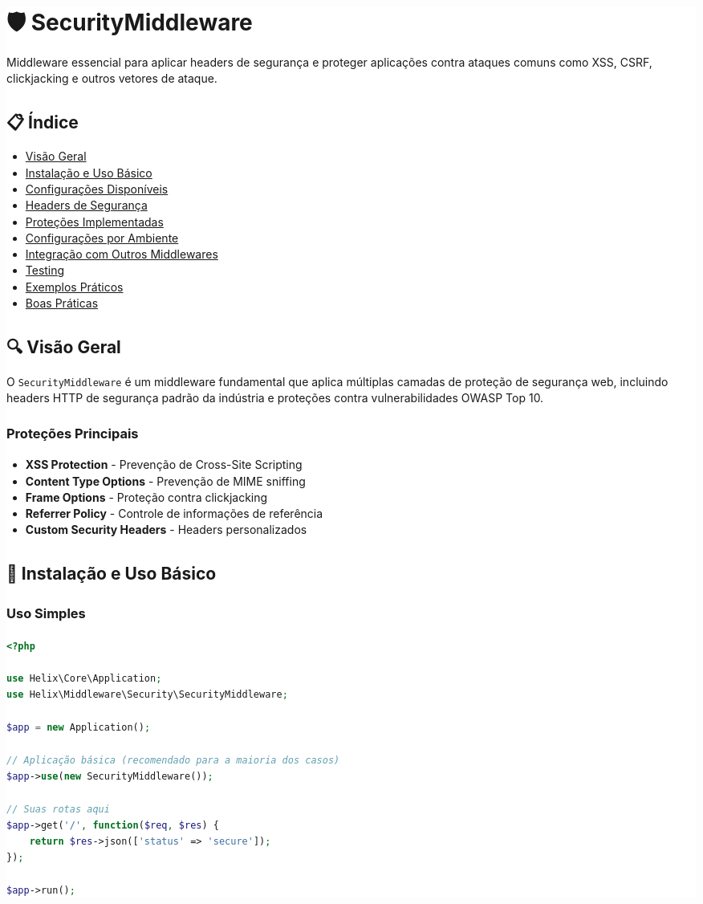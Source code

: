 # 🛡️ SecurityMiddleware

Middleware essencial para aplicar headers de segurança e proteger aplicações contra ataques comuns como XSS, CSRF, clickjacking e outros vetores de ataque.

## 📋 Índice

- [Visão Geral](#visão-geral)
- [Instalação e Uso Básico](#instalação-e-uso-básico)
- [Configurações Disponíveis](#configurações-disponíveis)
- [Headers de Segurança](#headers-de-segurança)
- [Proteções Implementadas](#proteções-implementadas)
- [Configurações por Ambiente](#configurações-por-ambiente)
- [Integração com Outros Middlewares](#integração-com-outros-middlewares)
- [Testing](#testing)
- [Exemplos Práticos](#exemplos-práticos)
- [Boas Práticas](#boas-práticas)

## 🔍 Visão Geral

O `SecurityMiddleware` é um middleware fundamental que aplica múltiplas camadas de proteção de segurança web, incluindo headers HTTP de segurança padrão da indústria e proteções contra vulnerabilidades OWASP Top 10.

### Proteções Principais

- **XSS Protection** - Prevenção de Cross-Site Scripting
- **Content Type Options** - Prevenção de MIME sniffing
- **Frame Options** - Proteção contra clickjacking
- **Referrer Policy** - Controle de informações de referência
- **Custom Security Headers** - Headers personalizados

## 🚀 Instalação e Uso Básico

### Uso Simples

```php
<?php

use Helix\Core\Application;
use Helix\Middleware\Security\SecurityMiddleware;

$app = new Application();

// Aplicação básica (recomendado para a maioria dos casos)
$app->use(new SecurityMiddleware());

// Suas rotas aqui
$app->get('/', function($req, $res) {
    return $res->json(['status' => 'secure']);
});

$app->run();
```
